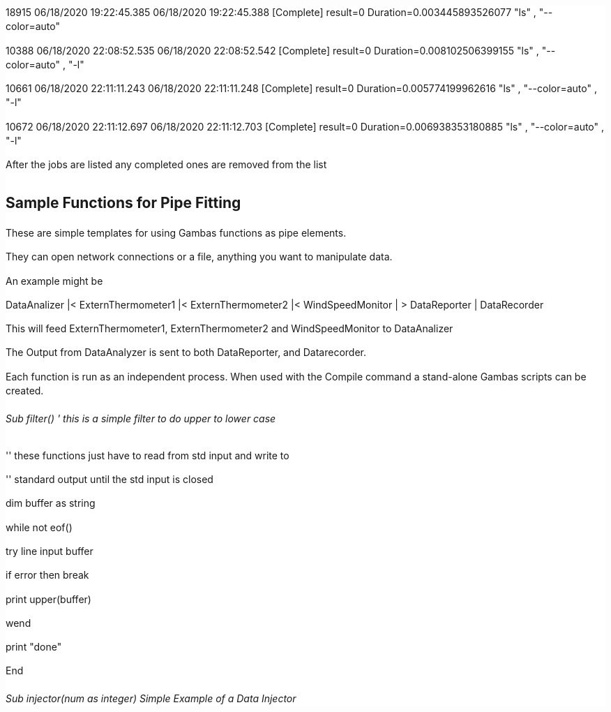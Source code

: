 18915 06/18/2020 19:22:45.385 06/18/2020 19:22:45.388 \[Complete\]
result=0 Duration=0.003445893526077 \"ls\" , \"\--color=auto\"

10388 06/18/2020 22:08:52.535 06/18/2020 22:08:52.542 \[Complete\]
result=0 Duration=0.008102506399155 \"ls\" , \"\--color=auto\" , \"-l\"

10661 06/18/2020 22:11:11.243 06/18/2020 22:11:11.248 \[Complete\]
result=0 Duration=0.005774199962616 \"ls\" , \"\--color=auto\" , \"-l\"

10672 06/18/2020 22:11:12.697 06/18/2020 22:11:12.703 \[Complete\]
result=0 Duration=0.006938353180885 \"ls\" , \"\--color=auto\" , \"-l\"

After the jobs are listed any completed ones are removed from the list

## Sample Functions for Pipe Fitting

These are simple templates for using Gambas functions as pipe elements.

They can open network connections or a file, anything you want to
manipulate data.

An example might be

DataAnalizer \|\< ExternThermometer1 \|\< ExternThermometer2 \|\<
WindSpeedMonitor \| \> DataReporter \| DataRecorder

This will feed ExternThermometer1, ExternThermometer2 and
WindSpeedMonitor to DataAnalizer

The Output from DataAnalyzer is sent to both DataReporter, and
Datarecorder.

Each function is run as an independent process. When used with the
Compile command a stand-alone Gambas scripts can be created.

###### Sub filter() \' this is a simple filter to do upper to lower case

\'\' these functions just have to read from std input and write to

\'\' standard output until the std input is closed

dim buffer as string

while not eof()

try line input buffer

if error then break

print upper(buffer)

wend

print \"done\"

End

###### Sub injector(num as integer) Simple Example of a Data Injector
